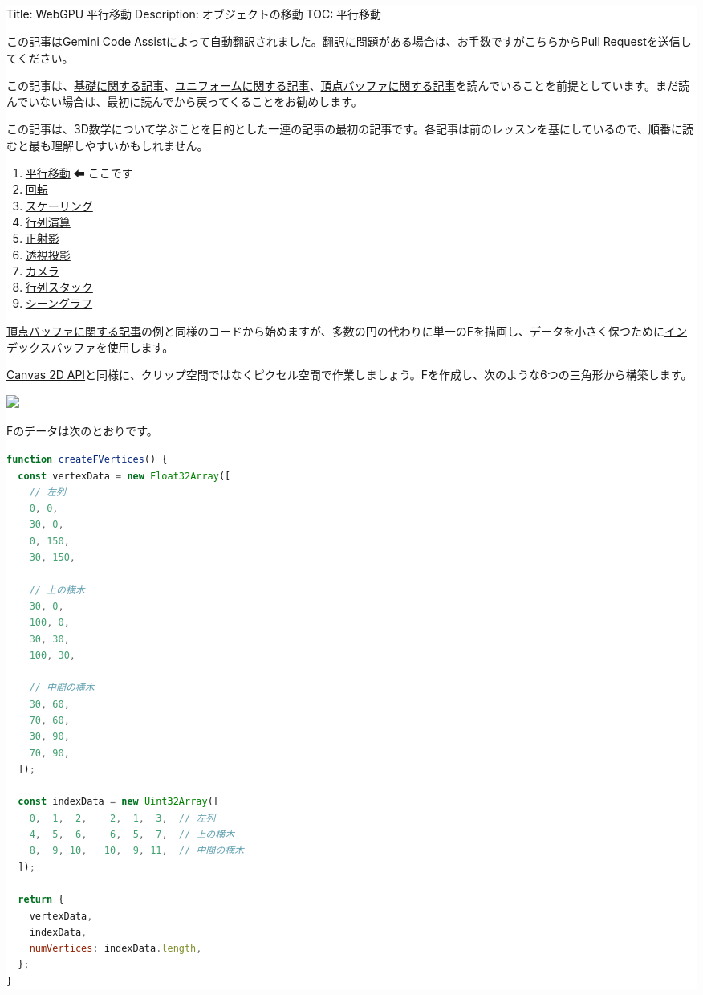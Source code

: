 Title: WebGPU 平行移動
Description: オブジェクトの移動
TOC: 平行移動

<div class="warn">この記事はGemini Code Assistによって自動翻訳されました。翻訳に問題がある場合は、お手数ですが<a href="https://github.com/webgpu/webgpufundamentals/pulls">こちら</a>からPull Requestを送信してください。</div>

この記事は、[基礎に関する記事](webgpu-fundamentals.html)、[ユニフォームに関する記事](webgpu-uniforms.html)、[頂点バッファに関する記事](webgpu-vertex-buffers.html)を読んでいることを前提としています。まだ読んでいない場合は、最初に読んでから戻ってくることをお勧めします。

この記事は、3D数学について学ぶことを目的とした一連の記事の最初の記事です。各記事は前のレッスンを基にしているので、順番に読むと最も理解しやすいかもしれません。

1. [平行移動](webgpu-translation.html)  ⬅ ここです
2. [回転](webgpu-rotation.html)
3. [スケーリング](webgpu-scale.html)
4. [行列演算](webgpu-matrix-math.html)
5. [正射影](webgpu-orthographic-projection.html)
6. [透視投影](webgpu-perspective-projection.html)
7. [カメラ](webgpu-cameras.html)
8. [行列スタック](webgpu-matrix-stacks.html)
9. [シーングラフ](webgpu-scene-graphs.html)

[頂点バッファに関する記事](webgpu-vertex-buffers.html)の例と同様のコードから始めますが、多数の円の代わりに単一のFを描画し、データを小さく保つために[インデックスバッファ](webgpu-vertex-buffers.html#a-index-buffers)を使用します。

[Canvas 2D API](https://developer.mozilla.org/en-US/docs/Web/API/CanvasRenderingContext2D)と同様に、クリップ空間ではなくピクセル空間で作業しましょう。Fを作成し、次のような6つの三角形から構築します。

<div class="webgpu_center"><img src="resources/f-polygons.svg" style="width: 600px;"></div>

Fのデータは次のとおりです。

```js
function createFVertices() {
  const vertexData = new Float32Array([
    // 左列
    0, 0,
    30, 0,
    0, 150,
    30, 150,

    // 上の横木
    30, 0,
    100, 0,
    30, 30,
    100, 30,

    // 中間の横木
    30, 60,
    70, 60,
    30, 90,
    70, 90,
  ]);

  const indexData = new Uint32Array([
    0,  1,  2,    2,  1,  3,  // 左列
    4,  5,  6,    6,  5,  7,  // 上の横木
    8,  9, 10,   10,  9, 11,  // 中間の横木
  ]);

  return {
    vertexData,
    indexData,
    numVertices: indexData.length,
  };
}
```
